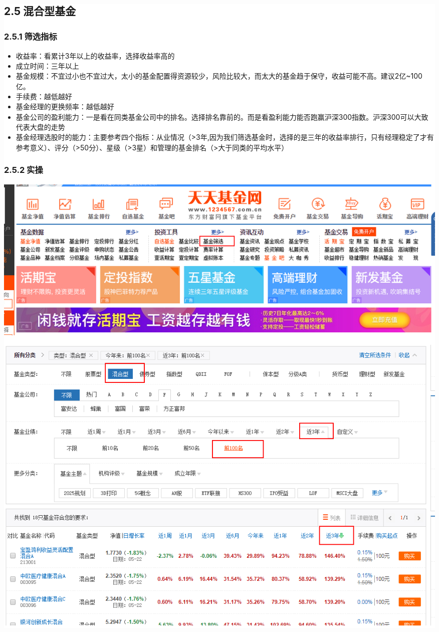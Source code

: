 
## 2.5 混合型基金

### 2.5.1 筛选指标

- 收益率：看累计3年以上的收益率，选择收益率高的
- 成立时间：三年以上
- 基金规模：不宜过小也不宜过大，太小的基金配置得资源较少，风险比较大，而太大的基金趋于保守，收益可能不高。建议2亿~100亿。
- 手续费：越低越好
- 基金经理的更换频率：越低越好
- 基金公司的盈利能力：一是看在同类基金公司中的排名。选择排名靠前的。而是看盈利能力能否跑赢沪深300指数。沪深300可以大致代表大盘的走势
- 基金经理选股时的能力：主要参考四个指标：从业情况（>3年,因为我们筛选基金时，选择的是三年的收益率排行，只有经理稳定了才有参考意义）、评分（>50分）、星级（>3星）和管理的基金排名（>大于同类的平均水平）

### 2.5.2 实操

![](./pic/混合基金筛选1.png)

![](./pic/混合基金筛选2.png)
